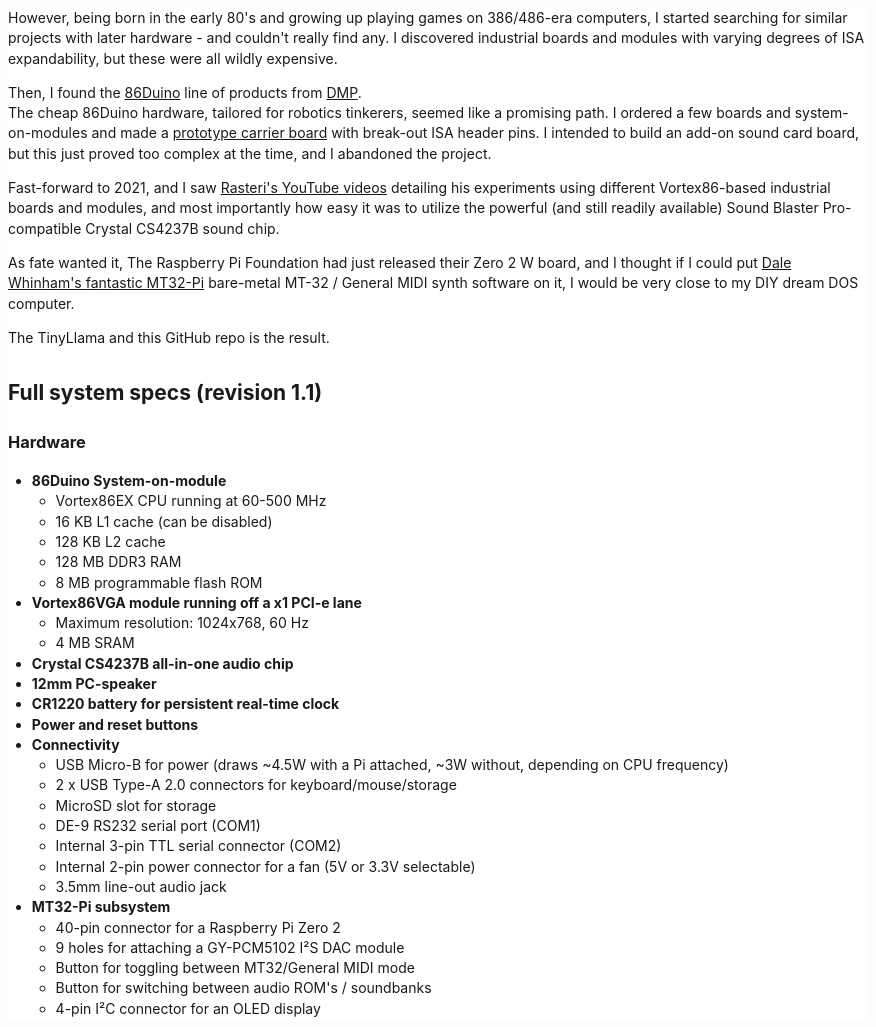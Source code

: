 However, being born in the early 80's and growing up playing games on 386/486-era computers, I started searching for similar projects with later hardware - and couldn't really find any. I discovered industrial boards and modules with varying degrees of ISA expandability, but these were all wildly expensive.

Then, I found the [86Duino][86duino] line of products from [DMP][dmp].  
The cheap 86Duino hardware, tailored for robotics tinkerers, seemed like a promising path. I ordered a few boards and system-on-modules and made a [prototype carrier board][hafima-image-one] with break-out ISA header pins. I intended to build an add-on sound card board, but this just proved too complex at the time, and I abandoned the project.

Fast-forward to 2021, and I saw [Rasteri's YouTube videos][rasteri-videos] detailing his experiments using different Vortex86-based industrial boards and modules, and most importantly how easy it was to utilize the powerful (and still readily available) Sound Blaster Pro-compatible Crystal CS4237B sound chip.

As fate wanted it, The Raspberry Pi Foundation had just released their Zero 2 W board, and I thought if I could put [Dale Whinham's fantastic MT32-Pi][mt32-pi] bare-metal MT-32 / General MIDI synth software on it, I would be very close to my DIY dream DOS computer.

The TinyLlama and this GitHub repo is the result.

## Full system specs (revision 1.1)
### Hardware
- **86Duino System-on-module**
  * Vortex86EX CPU running at 60-500 MHz
  * 16 KB L1 cache (can be disabled)
  * 128 KB L2 cache
  * 128 MB DDR3 RAM
  * 8 MB programmable flash ROM
- **Vortex86VGA module running off a x1 PCI-e lane**
  * Maximum resolution: 1024x768, 60 Hz
  * 4 MB SRAM
- **Crystal CS4237B all-in-one audio chip**
- **12mm PC-speaker**
- **CR1220 battery for persistent real-time clock**
- **Power and reset buttons**
- **Connectivity**
  * USB Micro-B for power (draws ~4.5W with a Pi attached, ~3W without, depending on CPU frequency)
  * 2 x USB Type-A 2.0 connectors for keyboard/mouse/storage
  * MicroSD slot for storage
  * DE-9 RS232 serial port (COM1)
  * Internal 3-pin TTL serial connector (COM2)
  * Internal 2-pin power connector for a fan (5V or 3.3V selectable)
  * 3.5mm line-out audio jack
- **MT32-Pi subsystem**
  * 40-pin connector for a Raspberry Pi Zero 2
  * 9 holes for attaching a GY-PCM5102 I²S DAC module
  * Button for toggling between MT32/General MIDI mode
  * Button for switching between audio ROM's / soundbanks
  * 4-pin I²C connector for an OLED display


[sergeys-projects]: http://www.malinov.com/Home/sergeys-projects
[micro-8088]: https://github.com/skiselev/micro_8088
[pc-104]: https://en.wikipedia.org/wiki/PC/104
[86duino]: https://www.86duino.com
[dmp]: https://www.dmp.com.tw
[hafima-image-one]: images/hafima2_1.jpg
[rasteri-videos]: https://www.youtube.com/user/TheRasteri/videos
[mt32-pi]: https://github.com/dwhinham/mt32-pi
[mt32-pi-oled]: https://github.com/dwhinham/mt32-pi/wiki/LCD-and-OLED-displays
[wiki]: https://github.com/eivindbohler/tinyllama/wiki
[wiki-assembly]: https://github.com/eivindbohler/tinyllama/wiki/assembly
[wiki-bom]: https://github.com/eivindbohler/tinyllama/wiki/bom
[wiki-faq]: https://github.com/eivindbohler/tinyllama/wiki/faq
[wiki-configuration]: https://github.com/eivindbohler/tinyllama/wiki/configuration
[balena-etcher]: https://www.balena.io/etcher
[issues]: https://github.com/eivindbohler/tinyllama/issues
[vogons]: https://www.vogons.org
[vogons-thread]: https://www.vogons.org/viewtopic.php?t=84880
[twitter]: https://twitter.com/eivindbohler
[bios]: https://github.com/eivindbohler/tinyllama-bios